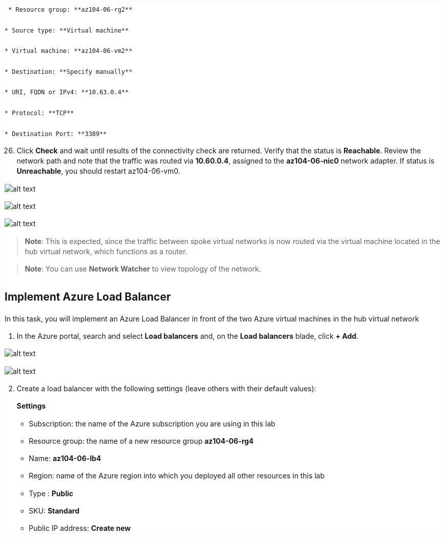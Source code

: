      * Resource group: **az104-06-rg2** 
   
    * Source type: **Virtual machine**
   
    * Virtual machine: **az104-06-vm2** 
   
    * Destination: **Specify manually**
   
    * URI, FQDN or IPv4: **10.63.0.4**
   
    * Protocol: **TCP**
   
    * Destination Port: **3389** 
    
26. Click **Check** and wait until results of the connectivity check are returned. Verify that the status is **Reachable**. Review the network path and note that the traffic was routed via **10.60.0.4**, assigned to the **az104-06-nic0** network adapter. If status is **Unreachable**, you should restart az104-06-vm0.    
   
![alt text](https://qloudableassets.blob.core.windows.net/microsoft-learning/Az104/Images/Implement%20Traffic%20Management/Images/route2-51.PNG?st=2020-10-14T12%3A47%3A42Z&se=2025-10-15T12%3A47%3A00Z&sp=rl&sv=2018-03-28&sr=b&sig=40VW%2FVKAYOAjB2tZyJRJAwZmjkvNITUVpFlZgpd7sMU%3D)

![alt text](https://qloudableassets.blob.core.windows.net/microsoft-learning/Az104/Images/Implement%20Traffic%20Management/Images/route2-52.PNG?st=2020-10-14T12%3A48%3A29Z&se=2025-10-15T12%3A48%3A00Z&sp=rl&sv=2018-03-28&sr=b&sig=WvAHT8gp99vAqMmueIIgZWGTTzpT1FAidK0bEIurwxA%3D)

![alt text](https://qloudableassets.blob.core.windows.net/microsoft-learning/Az104/Images/Implement%20Traffic%20Management/Images/route2-53.PNG?st=2020-10-14T12%3A49%3A07Z&se=2025-10-15T12%3A49%3A00Z&sp=rl&sv=2018-03-28&sr=b&sig=29%2Fjgx7dBf7exkNpFDyTwsxAadqLgR7TjgYseKlSCqE%3D)

> **Note**: This is expected, since the traffic between spoke virtual networks is now routed via the virtual machine located in the hub virtual network, which functions as a router. 

> **Note**: You can use **Network Watcher** to view topology of the network.

## Implement Azure Load Balancer

In this task, you will implement an Azure Load Balancer in front of the two Azure virtual machines in the hub virtual network

1. In the Azure portal, search and select **Load balancers** and, on the **Load balancers** blade, click **+ Add**.

![alt text](https://qloudableassets.blob.core.windows.net/microsoft-learning/Az104/Images/Implement%20Traffic%20Management/Images/loadbal-54.PNG?st=2020-10-14T16%3A09%3A02Z&se=2025-10-15T16%3A09%3A00Z&sp=rl&sv=2018-03-28&sr=b&sig=RXLclefdc2UPbIDxWETjjjBv%2FNRstq2UEpssFD1UFhA%3D)

![alt text](https://qloudableassets.blob.core.windows.net/microsoft-learning/Az104/Images/Implement%20Traffic%20Management/Images/loadbal-55.PNG?st=2020-10-14T16%3A10%3A40Z&se=2025-10-15T16%3A10%3A00Z&sp=rl&sv=2018-03-28&sr=b&sig=jPvu6WfM8zTfoqPpGRflwVURuQI3U8cBIDZfqT6Z1t8%3D)

2. Create a load balancer with the following settings (leave others with their default values):

    **Settings**
    
   * Subscription: the name of the Azure subscription you are using in this lab
   
   * Resource group: the name of a new resource group **az104-06-rg4** 
   
   * Name: **az104-06-lb4** 
   
   * Region: name of the Azure region into which you deployed all other resources in this lab 
   
   * Type : **Public** 
   
   * SKU: **Standard** 
   
   * Public IP address: **Create new** 
   